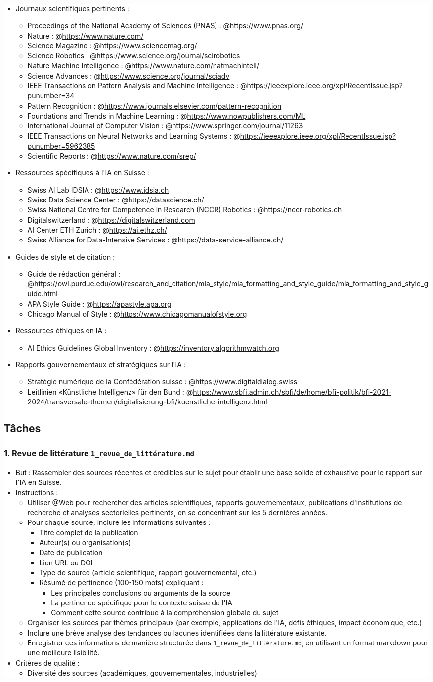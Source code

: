- Journaux scientifiques pertinents :
   - Proceedings of the National Academy of Sciences (PNAS) : @https://www.pnas.org/
   - Nature : @https://www.nature.com/
   - Science Magazine : @https://www.sciencemag.org/
   - Science Robotics : @https://www.science.org/journal/scirobotics
   - Nature Machine Intelligence : @https://www.nature.com/natmachintell/
   - Science Advances : @https://www.science.org/journal/sciadv
   - IEEE Transactions on Pattern Analysis and Machine Intelligence : @https://ieeexplore.ieee.org/xpl/RecentIssue.jsp?punumber=34
   - Pattern Recognition : @https://www.journals.elsevier.com/pattern-recognition
   - Foundations and Trends in Machine Learning : @https://www.nowpublishers.com/ML
   - International Journal of Computer Vision : @https://www.springer.com/journal/11263
   - IEEE Transactions on Neural Networks and Learning Systems : @https://ieeexplore.ieee.org/xpl/RecentIssue.jsp?punumber=5962385
   - Scientific Reports : @https://www.nature.com/srep/

- Ressources spécifiques à l'IA en Suisse :
   - Swiss AI Lab IDSIA : @https://www.idsia.ch
   - Swiss Data Science Center : @https://datascience.ch/
   - Swiss National Centre for Competence in Research (NCCR) Robotics : @https://nccr-robotics.ch
   - Digitalswitzerland : @https://digitalswitzerland.com
   - AI Center ETH Zurich : @https://ai.ethz.ch/
   - Swiss Alliance for Data-Intensive Services : @https://data-service-alliance.ch/

- Guides de style et de citation :
   - Guide de rédaction général : @https://owl.purdue.edu/owl/research_and_citation/mla_style/mla_formatting_and_style_guide/mla_formatting_and_style_guide.html
   - APA Style Guide : @https://apastyle.apa.org
   - Chicago Manual of Style : @https://www.chicagomanualofstyle.org

- Ressources éthiques en IA :
   - AI Ethics Guidelines Global Inventory : @https://inventory.algorithmwatch.org

- Rapports gouvernementaux et stratégiques sur l'IA :
   - Stratégie numérique de la Confédération suisse : @https://www.digitaldialog.swiss
   - Leitlinien «Künstliche Intelligenz» für den Bund : @https://www.sbfi.admin.ch/sbfi/de/home/bfi-politik/bfi-2021-2024/transversale-themen/digitalisierung-bfi/kuenstliche-intelligenz.html

## Tâches

### 1. Revue de littérature `1_revue_de_littérature.md`
   - But : Rassembler des sources récentes et crédibles sur le sujet pour établir une base solide et exhaustive pour le rapport sur l'IA en Suisse.
   - Instructions :
     - Utiliser @Web pour rechercher des articles scientifiques, rapports gouvernementaux, publications d'institutions de recherche et analyses sectorielles pertinents, en se concentrant sur les 5 dernières années.
     - Pour chaque source, inclure les informations suivantes :
       - Titre complet de la publication
       - Auteur(s) ou organisation(s)
       - Date de publication
       - Lien URL ou DOI
       - Type de source (article scientifique, rapport gouvernemental, etc.)
       - Résumé de pertinence (100-150 mots) expliquant :
         - Les principales conclusions ou arguments de la source
         - La pertinence spécifique pour le contexte suisse de l'IA
         - Comment cette source contribue à la compréhension globale du sujet
     - Organiser les sources par thèmes principaux (par exemple, applications de l'IA, défis éthiques, impact économique, etc.)
     - Inclure une brève analyse des tendances ou lacunes identifiées dans la littérature existante.
     - Enregistrer ces informations de manière structurée dans `1_revue_de_littérature.md`, en utilisant un format markdown pour une meilleure lisibilité.
   - Critères de qualité :
     - Diversité des sources (académiques, gouvernementales, industrielles)